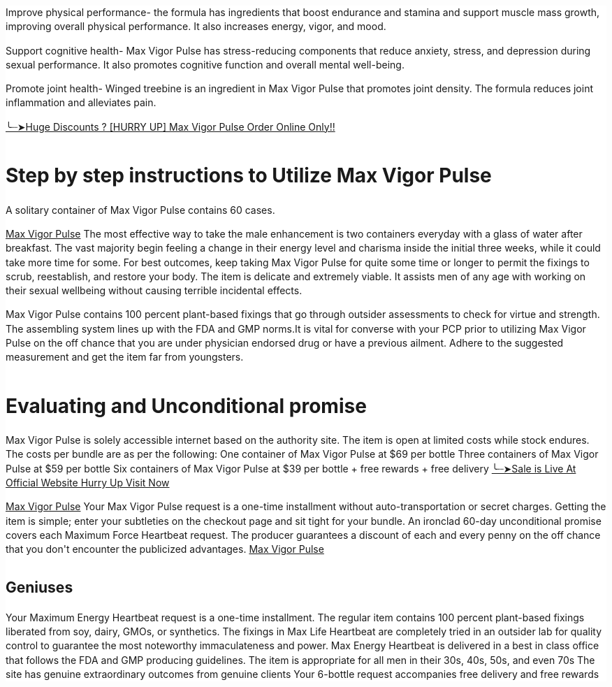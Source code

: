 Improve physical performance- the formula has ingredients that boost endurance and stamina and support muscle mass growth, improving overall physical performance. It also increases energy, vigor, and mood.

Support cognitive health- Max Vigor Pulse has stress-reducing components that reduce anxiety, stress, and depression during sexual performance. It also promotes cognitive function and overall mental well-being.

Promote joint health- Winged treebine is an ingredient in Max Vigor Pulse that promotes joint density. The formula reduces joint inflammation and alleviates pain.

[╰┈➤Huge Discounts ? [HURRY UP] Max Vigor Pulse Order Online Only!!](https://supplementcarts.com/max-vigor-pulse-official/)

# Step by step instructions to Utilize Max Vigor Pulse 

A solitary container of Max Vigor Pulse  contains 60 cases.

[Max Vigor Pulse](https://www.facebook.com/Max.Vigor.Pulse.Official/) The most effective way to take the male enhancement is two containers everyday with a glass of water after breakfast. The vast majority begin feeling a change in their energy level and charisma inside the initial three weeks, while it could take more time for some.
For best outcomes, keep taking Max Vigor Pulse  for quite some time or longer to permit the fixings to scrub, reestablish, and restore your body. The item is delicate and extremely viable. It assists men of any age with working on their sexual wellbeing without causing terrible incidental effects.

Max Vigor Pulse  contains 100 percent plant-based fixings that go through outsider assessments to check for virtue and strength. The assembling system lines up with the FDA and GMP norms.It is vital for converse with your PCP prior to utilizing Max Vigor Pulse  on the off chance that you are under physician endorsed drug or have a previous ailment. Adhere to the suggested measurement and get the item far from youngsters.

# Evaluating and Unconditional promise

Max Vigor Pulse  is solely accessible internet based on the authority site. The item is open at limited costs while stock endures. The costs per bundle are as per the following:
One container of Max Vigor Pulse  at $69 per bottle
Three containers of Max Vigor Pulse  at $59 per bottle
Six containers of Max Vigor Pulse  at $39 per bottle + free rewards + free delivery
[╰┈➤Sale is Live At Official Website Hurry Up Visit Now](https://supplementcarts.com/max-vigor-pulse-official/)

[Max Vigor Pulse](https://www.facebook.com/Max.Vigor.Pulse.Official/) Your Max Vigor Pulse request is a one-time installment without auto-transportation or secret charges. Getting the item is simple; enter your subtleties on the checkout page and sit tight for your bundle. An ironclad 60-day unconditional promise covers each Maximum Force Heartbeat request. The producer guarantees a discount of each and every penny on the off chance that you don't encounter the publicized advantages. [Max Vigor Pulse](https://www.facebook.com/Max.Vigor.Pulse.Official/)

## Geniuses
Your Maximum Energy Heartbeat request is a one-time installment.
The regular item contains 100 percent plant-based fixings liberated from soy, dairy, GMOs, or synthetics.
The fixings in Max Life Heartbeat are completely tried in an outsider lab for quality control to guarantee the most noteworthy immaculateness and power.
Max Energy Heartbeat is delivered in a best in class office that follows the FDA and GMP producing guidelines.
The item is appropriate for all men in their 30s, 40s, 50s, and even 70s
The site has genuine extraordinary outcomes from genuine clients
Your 6-bottle request accompanies free delivery and free rewards
